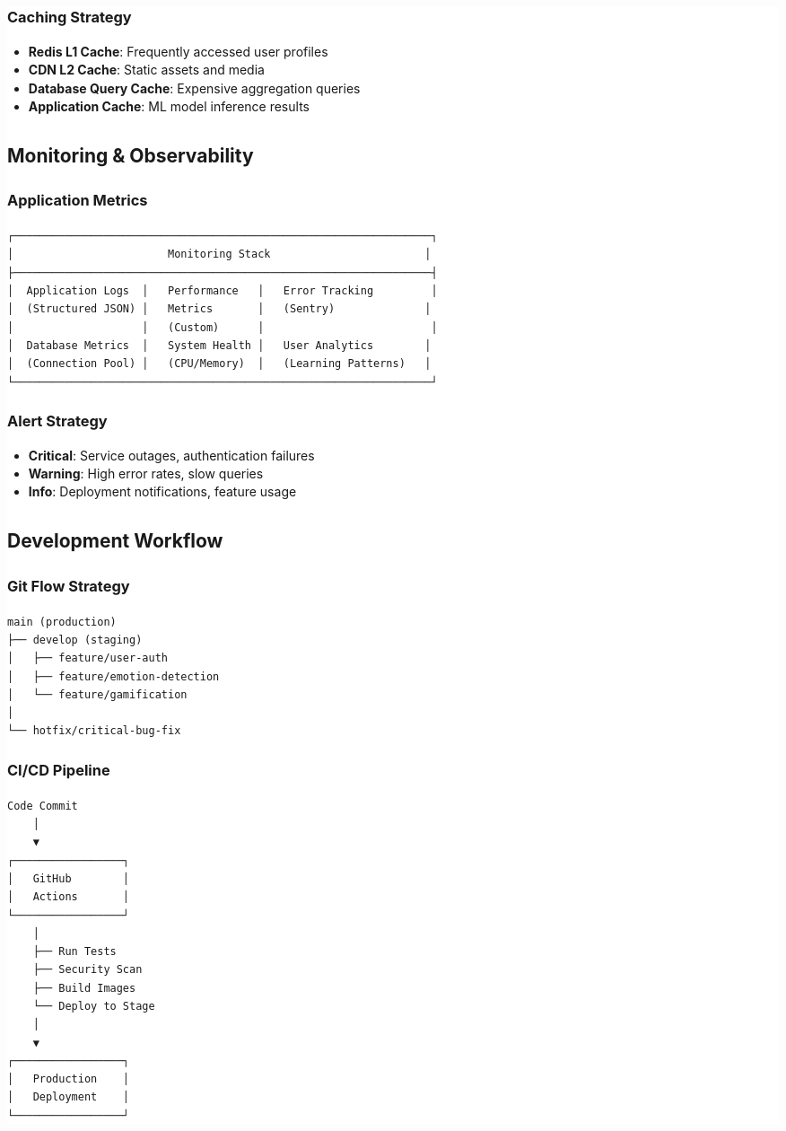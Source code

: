 ### Caching Strategy

- **Redis L1 Cache**: Frequently accessed user profiles
- **CDN L2 Cache**: Static assets and media
- **Database Query Cache**: Expensive aggregation queries
- **Application Cache**: ML model inference results

## Monitoring & Observability

### Application Metrics

```
┌─────────────────────────────────────────────────────────────────┐
│                        Monitoring Stack                        │
├─────────────────────────────────────────────────────────────────┤
│  Application Logs  │   Performance   │   Error Tracking         │
│  (Structured JSON) │   Metrics       │   (Sentry)              │
│                    │   (Custom)      │                          │
│  Database Metrics  │   System Health │   User Analytics        │
│  (Connection Pool) │   (CPU/Memory)  │   (Learning Patterns)   │
└─────────────────────────────────────────────────────────────────┘
```

### Alert Strategy

- **Critical**: Service outages, authentication failures
- **Warning**: High error rates, slow queries
- **Info**: Deployment notifications, feature usage

## Development Workflow

### Git Flow Strategy

```
main (production)
├── develop (staging)
│   ├── feature/user-auth
│   ├── feature/emotion-detection
│   └── feature/gamification
│
└── hotfix/critical-bug-fix
```

### CI/CD Pipeline

```
Code Commit
    │
    ▼
┌─────────────────┐
│   GitHub        │
│   Actions       │
└─────────────────┘
    │
    ├── Run Tests
    ├── Security Scan
    ├── Build Images
    └── Deploy to Stage
    │
    ▼
┌─────────────────┐
│   Production    │
│   Deployment    │
└─────────────────┘
```
